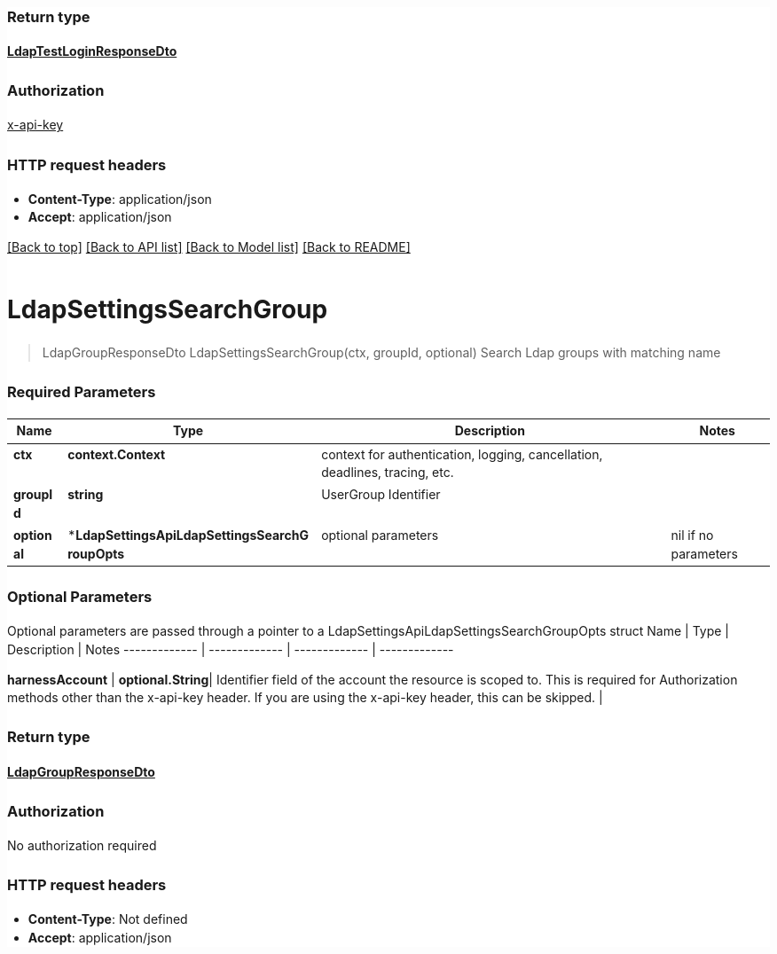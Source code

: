### Return type

[**LdapTestLoginResponseDto**](LdapTestLoginResponseDTO.md)

### Authorization

[x-api-key](../README.md#x-api-key)

### HTTP request headers

 - **Content-Type**: application/json
 - **Accept**: application/json

[[Back to top]](#) [[Back to API list]](../README.md#documentation-for-api-endpoints) [[Back to Model list]](../README.md#documentation-for-models) [[Back to README]](../README.md)

# **LdapSettingsSearchGroup**
> LdapGroupResponseDto LdapSettingsSearchGroup(ctx, groupId, optional)
Search Ldap groups with matching name

### Required Parameters

Name | Type | Description  | Notes
------------- | ------------- | ------------- | -------------
 **ctx** | **context.Context** | context for authentication, logging, cancellation, deadlines, tracing, etc.
  **groupId** | **string**| UserGroup Identifier | 
 **optional** | ***LdapSettingsApiLdapSettingsSearchGroupOpts** | optional parameters | nil if no parameters

### Optional Parameters
Optional parameters are passed through a pointer to a LdapSettingsApiLdapSettingsSearchGroupOpts struct
Name | Type | Description  | Notes
------------- | ------------- | ------------- | -------------

 **harnessAccount** | **optional.String**| Identifier field of the account the resource is scoped to. This is required for Authorization methods other than the x-api-key header. If you are using the x-api-key header, this can be skipped. | 

### Return type

[**LdapGroupResponseDto**](LdapGroupResponseDTO.md)

### Authorization

No authorization required

### HTTP request headers

 - **Content-Type**: Not defined
 - **Accept**: application/json
